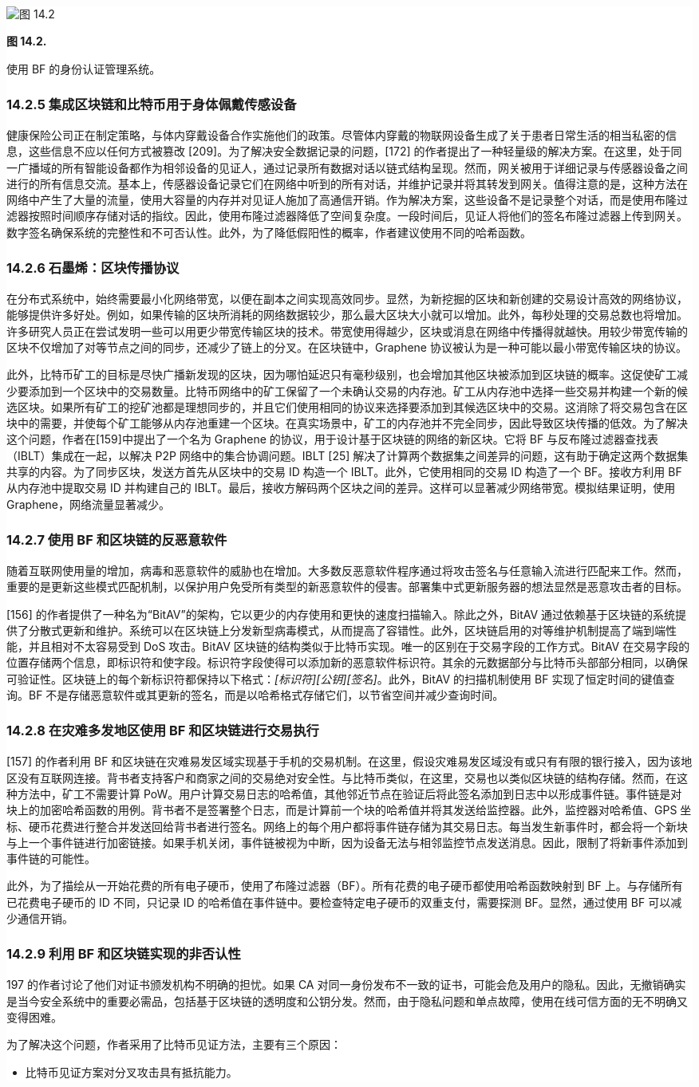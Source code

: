 ![图 14.2](img/fig14_2.jpg)

**图 14.2.**

使用 BF 的身份认证管理系统。

### 14.2.5 集成区块链和比特币用于身体佩戴传感设备

健康保险公司正在制定策略，与体内穿戴设备合作实施他们的政策。尽管体内穿戴的物联网设备生成了关于患者日常生活的相当私密的信息，这些信息不应以任何方式被篡改 [209]。为了解决安全数据记录的问题，[172] 的作者提出了一种轻量级的解决方案。在这里，处于同一广播域的所有智能设备都作为相邻设备的见证人，通过记录所有数据对话以链式结构呈现。然而，网关被用于详细记录与传感器设备之间进行的所有信息交流。基本上，传感器设备记录它们在网络中听到的所有对话，并维护记录并将其转发到网关。值得注意的是，这种方法在网络中产生了大量的流量，使用大容量的内存并对见证人施加了高通信开销。作为解决方案，这些设备不是记录整个对话，而是使用布隆过滤器按照时间顺序存储对话的指纹。因此，使用布隆过滤器降低了空间复杂度。一段时间后，见证人将他们的签名布隆过滤器上传到网关。数字签名确保系统的完整性和不可否认性。此外，为了降低假阳性的概率，作者建议使用不同的哈希函数。

### 14.2.6 石墨烯：区块传播协议

在分布式系统中，始终需要最小化网络带宽，以便在副本之间实现高效同步。显然，为新挖掘的区块和新创建的交易设计高效的网络协议，能够提供许多好处。例如，如果传输的区块所消耗的网络数据较少，那么最大区块大小就可以增加。此外，每秒处理的交易总数也将增加。许多研究人员正在尝试发明一些可以用更少带宽传输区块的技术。带宽使用得越少，区块或消息在网络中传播得就越快。用较少带宽传输的区块不仅增加了对等节点之间的同步，还减少了链上的分叉。在区块链中，Graphene 协议被认为是一种可能以最小带宽传输区块的协议。

此外，比特币矿工的目标是尽快广播新发现的区块，因为哪怕延迟只有毫秒级别，也会增加其他区块被添加到区块链的概率。这促使矿工减少要添加到一个区块中的交易数量。比特币网络中的矿工保留了一个未确认交易的内存池。矿工从内存池中选择一些交易并构建一个新的候选区块。如果所有矿工的挖矿池都是理想同步的，并且它们使用相同的协议来选择要添加到其候选区块中的交易。这消除了将交易包含在区块中的需要，并使每个矿工能够从内存池重建一个区块。在真实场景中，矿工的内存池并不完全同步，因此导致区块传播的低效。为了解决这个问题，作者在[159]中提出了一个名为 Graphene 的协议，用于设计基于区块链的网络的新区块。它将 BF 与反布隆过滤器查找表（IBLT）集成在一起，以解决 P2P 网络中的集合协调问题。IBLT [25] 解决了计算两个数据集之间差异的问题，这有助于确定这两个数据集共享的内容。为了同步区块，发送方首先从区块中的交易 ID 构造一个 IBLT。此外，它使用相同的交易 ID 构造了一个 BF。接收方利用 BF 从内存池中提取交易 ID 并构建自己的 IBLT。最后，接收方解码两个区块之间的差异。这样可以显著减少网络带宽。模拟结果证明，使用 Graphene，网络流量显著减少。

### 14.2.7 使用 BF 和区块链的反恶意软件

随着互联网使用量的增加，病毒和恶意软件的威胁也在增加。大多数反恶意软件程序通过将攻击签名与任意输入流进行匹配来工作。然而，重要的是更新这些模式匹配机制，以保护用户免受所有类型的新恶意软件的侵害。部署集中式更新服务器的想法显然是恶意攻击者的目标。

[156] 的作者提供了一种名为“BitAV”的架构，它以更少的内存使用和更快的速度扫描输入。除此之外，BitAV 通过依赖基于区块链的系统提供了分散式更新和维护。系统可以在区块链上分发新型病毒模式，从而提高了容错性。此外，区块链启用的对等维护机制提高了端到端性能，并且相对不太容易受到 DoS 攻击。BitAV 区块链的结构类似于比特币实现。唯一的区别在于交易字段的工作方式。BitAV 在交易字段的位置存储两个信息，即标识符和使字段。标识符字段使得可以添加新的恶意软件标识符。其余的元数据部分与比特币头部部分相同，以确保可验证性。区块链上的每个新标识符都保持以下格式：*[标识符][公钥][签名]*。此外，BitAV 的扫描机制使用 BF 实现了恒定时间的键值查询。BF 不是存储恶意软件或其更新的签名，而是以哈希格式存储它们，以节省空间并减少查询时间。

### 14.2.8 在灾难多发地区使用 BF 和区块链进行交易执行

[157] 的作者利用 BF 和区块链在灾难易发区域实现基于手机的交易机制。在这里，假设灾难易发区域没有或只有有限的银行接入，因为该地区没有互联网连接。背书者支持客户和商家之间的交易绝对安全性。与比特币类似，在这里，交易也以类似区块链的结构存储。然而，在这种方法中，矿工不需要计算 PoW。用户计算交易日志的哈希值，其他邻近节点在验证后将此签名添加到日志中以形成事件链。事件链是对块上的加密哈希函数的用例。背书者不是签署整个日志，而是计算前一个块的哈希值并将其发送给监控器。此外，监控器对哈希值、GPS 坐标、硬币花费进行整合并发送回给背书者进行签名。网络上的每个用户都将事件链存储为其交易日志。每当发生新事件时，都会将一个新块与上一个事件链进行加密链接。如果手机关闭，事件链被视为中断，因为设备无法与相邻监控节点发送消息。因此，限制了将新事件添加到事件链的可能性。

此外，为了描绘从一开始花费的所有电子硬币，使用了布隆过滤器（BF）。所有花费的电子硬币都使用哈希函数映射到 BF 上。与存储所有已花费电子硬币的 ID 不同，只记录 ID 的哈希值在事件链中。要检查特定电子硬币的双重支付，需要探测 BF。显然，通过使用 BF 可以减少通信开销。

### 14.2.9 利用 BF 和区块链实现的非否认性

197 的作者讨论了他们对证书颁发机构不明确的担忧。如果 CA 对同一身份发布不一致的证书，可能会危及用户的隐私。因此，无撤销确实是当今安全系统中的重要必需品，包括基于区块链的透明度和公钥分发。然而，由于隐私问题和单点故障，使用在线可信方面的无不明确又变得困难。

为了解决这个问题，作者采用了比特币见证方法，主要有三个原因：

+   比特币见证方案对分叉攻击具有抵抗能力。
